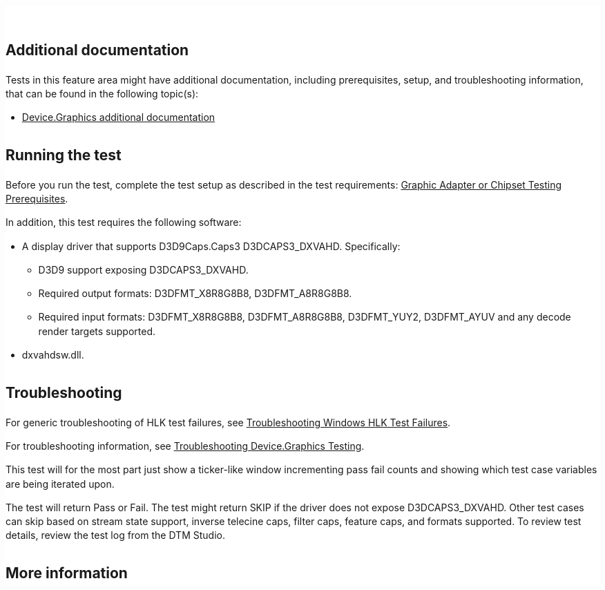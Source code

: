  

## <span id="Additional_documentation"></span><span id="additional_documentation"></span><span id="ADDITIONAL_DOCUMENTATION"></span>Additional documentation


Tests in this feature area might have additional documentation, including prerequisites, setup, and troubleshooting information, that can be found in the following topic(s):

-   [Device.Graphics additional documentation](device-graphics-additional-documentation.md)

## <span id="Running_the_test"></span><span id="running_the_test"></span><span id="RUNNING_THE_TEST"></span>Running the test


Before you run the test, complete the test setup as described in the test requirements: [Graphic Adapter or Chipset Testing Prerequisites](graphic-adapter-or-chipset-testing-prerequisites.md).

In addition, this test requires the following software:

-   A display driver that supports D3D9Caps.Caps3 D3DCAPS3\_DXVAHD. Specifically:

    -   D3D9 support exposing D3DCAPS3\_DXVAHD.

    -   Required output formats: D3DFMT\_X8R8G8B8, D3DFMT\_A8R8G8B8.

    -   Required input formats: D3DFMT\_X8R8G8B8, D3DFMT\_A8R8G8B8, D3DFMT\_YUY2, D3DFMT\_AYUV and any decode render targets supported.

-   dxvahdsw.dll.

## <span id="Troubleshooting"></span><span id="troubleshooting"></span><span id="TROUBLESHOOTING"></span>Troubleshooting


For generic troubleshooting of HLK test failures, see [Troubleshooting Windows HLK Test Failures](..\user\troubleshooting-windows-hlk-test-failures.md).

For troubleshooting information, see [Troubleshooting Device.Graphics Testing](troubleshooting-devicegraphics-testing.md).

This test will for the most part just show a ticker-like window incrementing pass fail counts and showing which test case variables are being iterated upon.

The test will return Pass or Fail. The test might return SKIP if the driver does not expose D3DCAPS3\_DXVAHD. Other test cases can skip based on stream state support, inverse telecine caps, filter caps, feature caps, and formats supported. To review test details, review the test log from the DTM Studio.

## <span id="More_information"></span><span id="more_information"></span><span id="MORE_INFORMATION"></span>More information

